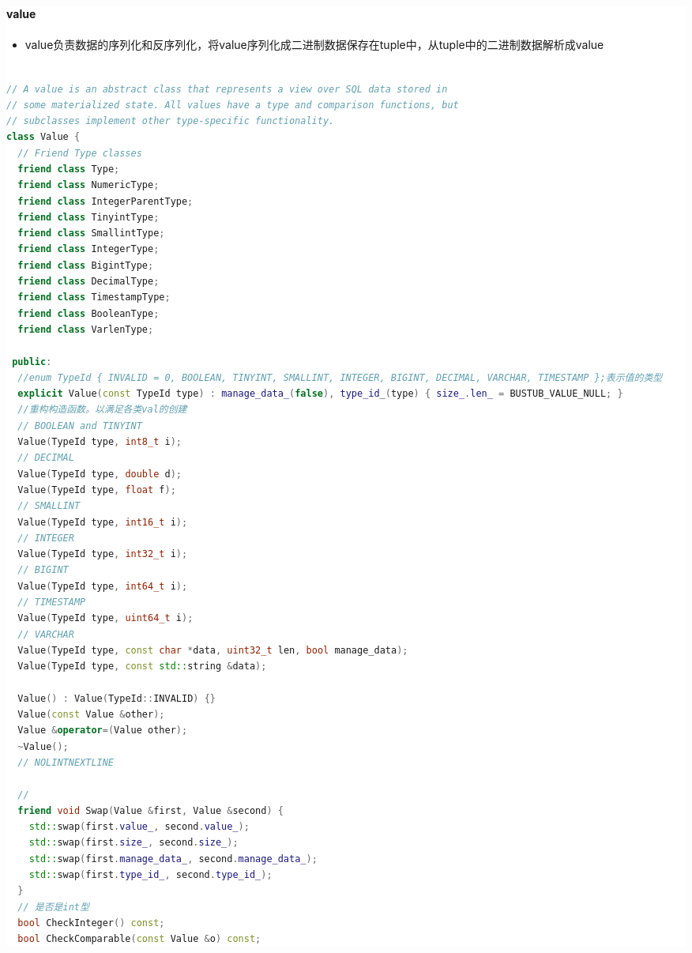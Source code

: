 

#### value

- value负责数据的序列化和反序列化，将value序列化成二进制数据保存在tuple中，从tuple中的二进制数据解析成value

```c++

// A value is an abstract class that represents a view over SQL data stored in
// some materialized state. All values have a type and comparison functions, but
// subclasses implement other type-specific functionality.
class Value {
  // Friend Type classes
  friend class Type;
  friend class NumericType;
  friend class IntegerParentType;
  friend class TinyintType;
  friend class SmallintType;
  friend class IntegerType;
  friend class BigintType;
  friend class DecimalType;
  friend class TimestampType;
  friend class BooleanType;
  friend class VarlenType;

 public:
  //enum TypeId { INVALID = 0, BOOLEAN, TINYINT, SMALLINT, INTEGER, BIGINT, DECIMAL, VARCHAR, TIMESTAMP };表示值的类型
  explicit Value(const TypeId type) : manage_data_(false), type_id_(type) { size_.len_ = BUSTUB_VALUE_NULL; }
  //重构构造函数。以满足各类val的创建
  // BOOLEAN and TINYINT
  Value(TypeId type, int8_t i);
  // DECIMAL
  Value(TypeId type, double d);
  Value(TypeId type, float f);
  // SMALLINT
  Value(TypeId type, int16_t i);
  // INTEGER
  Value(TypeId type, int32_t i);
  // BIGINT
  Value(TypeId type, int64_t i);
  // TIMESTAMP
  Value(TypeId type, uint64_t i);
  // VARCHAR
  Value(TypeId type, const char *data, uint32_t len, bool manage_data);
  Value(TypeId type, const std::string &data);

  Value() : Value(TypeId::INVALID) {}
  Value(const Value &other);
  Value &operator=(Value other);
  ~Value();
  // NOLINTNEXTLINE
    
  //
  friend void Swap(Value &first, Value &second) {
    std::swap(first.value_, second.value_);
    std::swap(first.size_, second.size_);
    std::swap(first.manage_data_, second.manage_data_);
    std::swap(first.type_id_, second.type_id_);
  }
  // 是否是int型
  bool CheckInteger() const;
  bool CheckComparable(const Value &o) const;

```